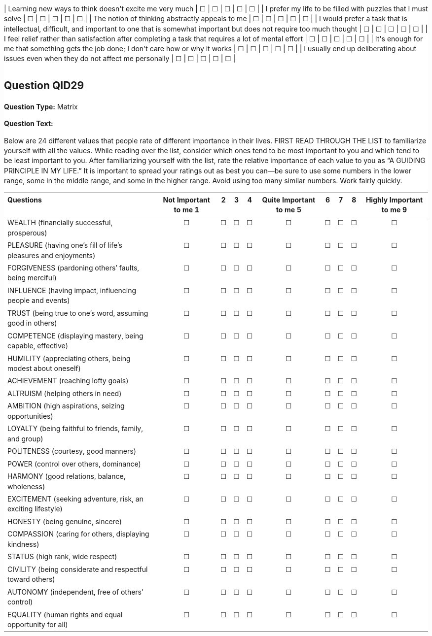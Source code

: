 | Learning new ways to think doesn't excite me very much | ☐ | ☐ | ☐ | ☐ | ☐ |
| I prefer my life to be filled with puzzles that I must solve | ☐ | ☐ | ☐ | ☐ | ☐ |
| The notion of thinking abstractly appeals to me | ☐ | ☐ | ☐ | ☐ | ☐ |
| I would prefer a task that is intellectual, difficult, and important to one that is somewhat important but does not require too much thought | ☐ | ☐ | ☐ | ☐ | ☐ |
| I feel relief rather than satisfaction after completing a task that requires a lot of mental effort | ☐ | ☐ | ☐ | ☐ | ☐ |
| It's enough for me that something gets the job done; I don't care how or why it works | ☐ | ☐ | ☐ | ☐ | ☐ |
| I usually end up deliberating about issues even when they do not affect me personally | ☐ | ☐ | ☐ | ☐ | ☐ |

## Question QID29
**Question Type:** Matrix

**Question Text:**

Below are 24 different values that people rate of different importance in their lives. FIRST READ THROUGH THE LIST to familiarize yourself with all the values. While reading over the list, consider which ones tend to be most important to you and which tend to be least important to you. After familiarizing yourself with the list, rate the relative importance of each value to you as “A GUIDING PRINCIPLE IN MY LIFE.” It is important to spread your ratings out as best you can—be sure to use some numbers in the lower range, some in the middle range, and some in the higher range. Avoid using too many similar numbers. Work fairly quickly.

| Questions | Not Important to me 1 | 2 | 3 | 4 | Quite Important to me 5 | 6 | 7 | 8 | Highly Important to me 9 |
| :--- | :---: | :---: | :---: | :---: | :---: | :---: | :---: | :---: | :---: |
| WEALTH (financially successful, prosperous) | ☐ | ☐ | ☐ | ☐ | ☐ | ☐ | ☐ | ☐ | ☐ |
| PLEASURE (having one’s fill of life’s pleasures and enjoyments) | ☐ | ☐ | ☐ | ☐ | ☐ | ☐ | ☐ | ☐ | ☐ |
| FORGIVENESS (pardoning others’ faults, being merciful) | ☐ | ☐ | ☐ | ☐ | ☐ | ☐ | ☐ | ☐ | ☐ |
| INFLUENCE (having impact, influencing people and events) | ☐ | ☐ | ☐ | ☐ | ☐ | ☐ | ☐ | ☐ | ☐ |
| TRUST (being true to one’s word, assuming good in others) | ☐ | ☐ | ☐ | ☐ | ☐ | ☐ | ☐ | ☐ | ☐ |
| COMPETENCE (displaying mastery, being capable, effective) | ☐ | ☐ | ☐ | ☐ | ☐ | ☐ | ☐ | ☐ | ☐ |
| HUMILITY (appreciating others, being modest about oneself) | ☐ | ☐ | ☐ | ☐ | ☐ | ☐ | ☐ | ☐ | ☐ |
| ACHIEVEMENT (reaching lofty goals) | ☐ | ☐ | ☐ | ☐ | ☐ | ☐ | ☐ | ☐ | ☐ |
| ALTRUISM (helping others in need) | ☐ | ☐ | ☐ | ☐ | ☐ | ☐ | ☐ | ☐ | ☐ |
| AMBITION (high aspirations, seizing opportunities) | ☐ | ☐ | ☐ | ☐ | ☐ | ☐ | ☐ | ☐ | ☐ |
| LOYALTY (being faithful to friends, family, and group) | ☐ | ☐ | ☐ | ☐ | ☐ | ☐ | ☐ | ☐ | ☐ |
| POLITENESS (courtesy, good manners) | ☐ | ☐ | ☐ | ☐ | ☐ | ☐ | ☐ | ☐ | ☐ |
| POWER (control over others, dominance) | ☐ | ☐ | ☐ | ☐ | ☐ | ☐ | ☐ | ☐ | ☐ |
| HARMONY (good relations, balance, wholeness) | ☐ | ☐ | ☐ | ☐ | ☐ | ☐ | ☐ | ☐ | ☐ |
| EXCITEMENT (seeking adventure, risk, an exciting lifestyle) | ☐ | ☐ | ☐ | ☐ | ☐ | ☐ | ☐ | ☐ | ☐ |
| HONESTY (being genuine, sincere) | ☐ | ☐ | ☐ | ☐ | ☐ | ☐ | ☐ | ☐ | ☐ |
| COMPASSION (caring for others, displaying kindness) | ☐ | ☐ | ☐ | ☐ | ☐ | ☐ | ☐ | ☐ | ☐ |
| STATUS (high rank, wide respect) | ☐ | ☐ | ☐ | ☐ | ☐ | ☐ | ☐ | ☐ | ☐ |
| CIVILITY (being considerate and respectful toward others) | ☐ | ☐ | ☐ | ☐ | ☐ | ☐ | ☐ | ☐ | ☐ |
| AUTONOMY (independent, free of others' control) | ☐ | ☐ | ☐ | ☐ | ☐ | ☐ | ☐ | ☐ | ☐ |
| EQUALITY (human rights and equal opportunity for all) | ☐ | ☐ | ☐ | ☐ | ☐ | ☐ | ☐ | ☐ | ☐ |